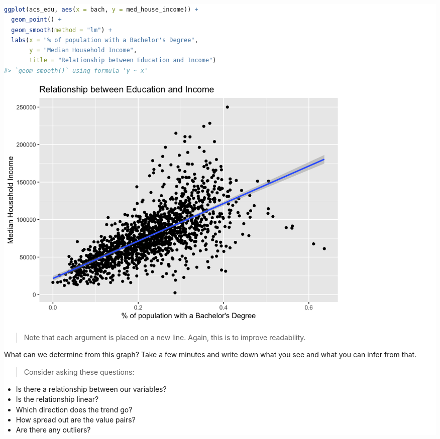 
```r
ggplot(acs_edu, aes(x = bach, y = med_house_income)) +
  geom_point() +
  geom_smooth(method = "lm") +
  labs(x = "% of population with a Bachelor's Degree",
       y = "Median Household Income",
       title = "Relationship between Education and Income")
#> `geom_smooth()` using formula 'y ~ x'
```

<img src="01e-visual-analysis_files/figure-html/unnamed-chunk-11-1.png" width="672" />

> Note that each argument is placed on a new line. Again, this is to improve readability.

What can we determine from this graph? Take a few minutes and write down what you see and what you can infer from that. 

> Consider asking these questions:
> 
- Is there a relationship between our variables?
- Is the relationship linear?
- Which direction does the trend go?
- How spread out are the value pairs?
- Are there any outliers? 
